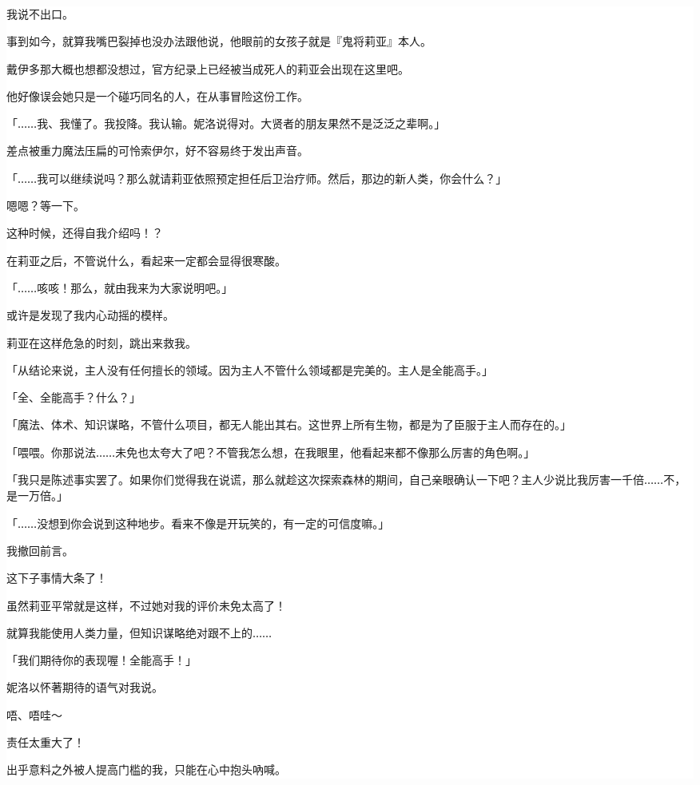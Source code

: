 我说不出口。

事到如今，就算我嘴巴裂掉也没办法跟他说，他眼前的女孩子就是『鬼将莉亚』本人。

戴伊多那大概也想都没想过，官方纪录上已经被当成死人的莉亚会出现在这里吧。

他好像误会她只是一个碰巧同名的人，在从事冒险这份工作。

「……我、我懂了。我投降。我认输。妮洛说得对。大贤者的朋友果然不是泛泛之辈啊。」

差点被重力魔法压扁的可怜索伊尔，好不容易终于发出声音。

「……我可以继续说吗？那么就请莉亚依照预定担任后卫治疗师。然后，那边的新人类，你会什么？」

嗯嗯？等一下。

这种时候，还得自我介绍吗！？

在莉亚之后，不管说什么，看起来一定都会显得很寒酸。

「……咳咳！那么，就由我来为大家说明吧。」

或许是发现了我内心动摇的模样。

莉亚在这样危急的时刻，跳出来救我。

「从结论来说，主人没有任何擅长的领域。因为主人不管什么领域都是完美的。主人是全能高手。」

「全、全能高手？什么？」

「魔法、体术、知识谋略，不管什么项目，都无人能出其右。这世界上所有生物，都是为了臣服于主人而存在的。」

「喂喂。你那说法……未免也太夸大了吧？不管我怎么想，在我眼里，他看起来都不像那么厉害的角色啊。」

「我只是陈述事实罢了。如果你们觉得我在说谎，那么就趁这次探索森林的期间，自己亲眼确认一下吧？主人少说比我厉害一千倍……不，是一万倍。」

「……没想到你会说到这种地步。看来不像是开玩笑的，有一定的可信度嘛。」

我撤回前言。

这下子事情大条了！

虽然莉亚平常就是这样，不过她对我的评价未免太高了！

就算我能使用人类力量，但知识谋略绝对跟不上的……

「我们期待你的表现喔！全能高手！」

妮洛以怀著期待的语气对我说。

唔、唔哇～

责任太重大了！

出乎意料之外被人提高门槛的我，只能在心中抱头吶喊。

